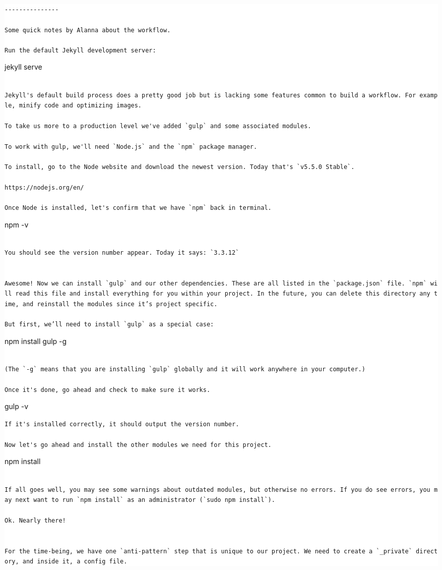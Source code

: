 ```
---------------

Some quick notes by Alanna about the workflow. 

Run the default Jekyll development server:

```
jekyll serve
```

Jekyll's default build process does a pretty good job but is lacking some features common to build a workflow. For example, minify code and optimizing images. 

To take us more to a production level we've added `gulp` and some associated modules. 

To work with gulp, we'll need `Node.js` and the `npm` package manager. 

To install, go to the Node website and download the newest version. Today that's `v5.5.0 Stable`. 

https://nodejs.org/en/

Once Node is installed, let's confirm that we have `npm` back in terminal. 

```
npm -v
```

You should see the version number appear. Today it says: `3.3.12`


Awesome! Now we can install `gulp` and our other dependencies. These are all listed in the `package.json` file. `npm` will read this file and install everything for you within your project. In the future, you can delete this directory any time, and reinstall the modules since it’s project specific.

But first, we’ll need to install `gulp` as a special case:

 ```
npm install gulp -g
```

(The `-g` means that you are installing `gulp` globally and it will work anywhere in your computer.)

Once it's done, go ahead and check to make sure it works. 

```
gulp -v
```
If it's installed correctly, it should output the version number. 

Now let's go ahead and install the other modules we need for this project. 

```
npm install
```

If all goes well, you may see some warnings about outdated modules, but otherwise no errors. If you do see errors, you may next want to run `npm install` as an administrator (`sudo npm install`).

Ok. Nearly there!


For the time-being, we have one `anti-pattern` step that is unique to our project. We need to create a `_private` directory, and inside it, a config file.

```